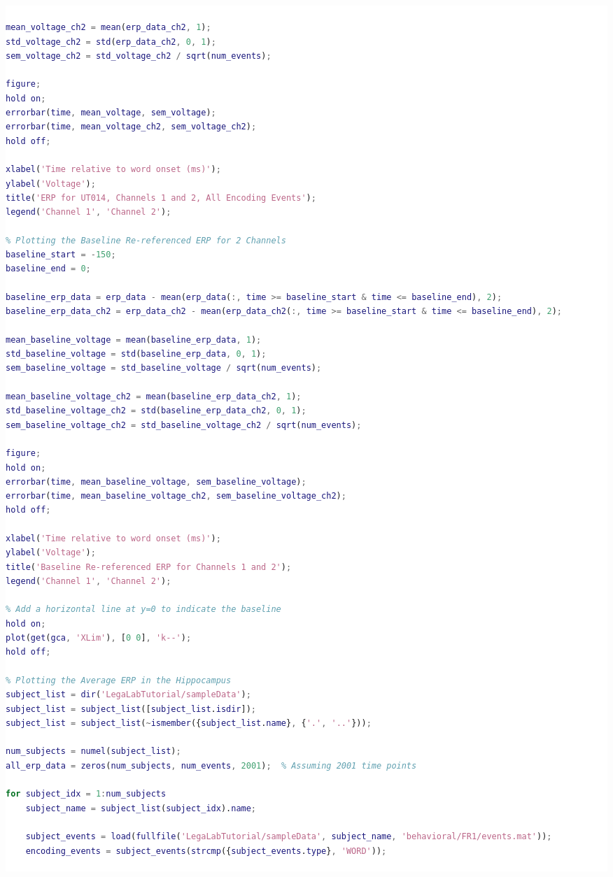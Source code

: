 ```matlab 

mean_voltage_ch2 = mean(erp_data_ch2, 1);
std_voltage_ch2 = std(erp_data_ch2, 0, 1);
sem_voltage_ch2 = std_voltage_ch2 / sqrt(num_events);

figure;
hold on;
errorbar(time, mean_voltage, sem_voltage);
errorbar(time, mean_voltage_ch2, sem_voltage_ch2);
hold off;

xlabel('Time relative to word onset (ms)');
ylabel('Voltage');
title('ERP for UT014, Channels 1 and 2, All Encoding Events');
legend('Channel 1', 'Channel 2');

% Plotting the Baseline Re-referenced ERP for 2 Channels
baseline_start = -150;
baseline_end = 0;

baseline_erp_data = erp_data - mean(erp_data(:, time >= baseline_start & time <= baseline_end), 2);
baseline_erp_data_ch2 = erp_data_ch2 - mean(erp_data_ch2(:, time >= baseline_start & time <= baseline_end), 2);

mean_baseline_voltage = mean(baseline_erp_data, 1);
std_baseline_voltage = std(baseline_erp_data, 0, 1);
sem_baseline_voltage = std_baseline_voltage / sqrt(num_events);

mean_baseline_voltage_ch2 = mean(baseline_erp_data_ch2, 1);
std_baseline_voltage_ch2 = std(baseline_erp_data_ch2, 0, 1);
sem_baseline_voltage_ch2 = std_baseline_voltage_ch2 / sqrt(num_events);

figure;
hold on;
errorbar(time, mean_baseline_voltage, sem_baseline_voltage);
errorbar(time, mean_baseline_voltage_ch2, sem_baseline_voltage_ch2);
hold off;

xlabel('Time relative to word onset (ms)');
ylabel('Voltage');
title('Baseline Re-referenced ERP for Channels 1 and 2');
legend('Channel 1', 'Channel 2');

% Add a horizontal line at y=0 to indicate the baseline
hold on;
plot(get(gca, 'XLim'), [0 0], 'k--');
hold off;

% Plotting the Average ERP in the Hippocampus
subject_list = dir('LegaLabTutorial/sampleData');
subject_list = subject_list([subject_list.isdir]);
subject_list = subject_list(~ismember({subject_list.name}, {'.', '..'}));

num_subjects = numel(subject_list);
all_erp_data = zeros(num_subjects, num_events, 2001);  % Assuming 2001 time points

for subject_idx = 1:num_subjects
    subject_name = subject_list(subject_idx).name;
    
    subject_events = load(fullfile('LegaLabTutorial/sampleData', subject_name, 'behavioral/FR1/events.mat'));
    encoding_events = subject_events(strcmp({subject_events.type}, 'WORD'));
    
```